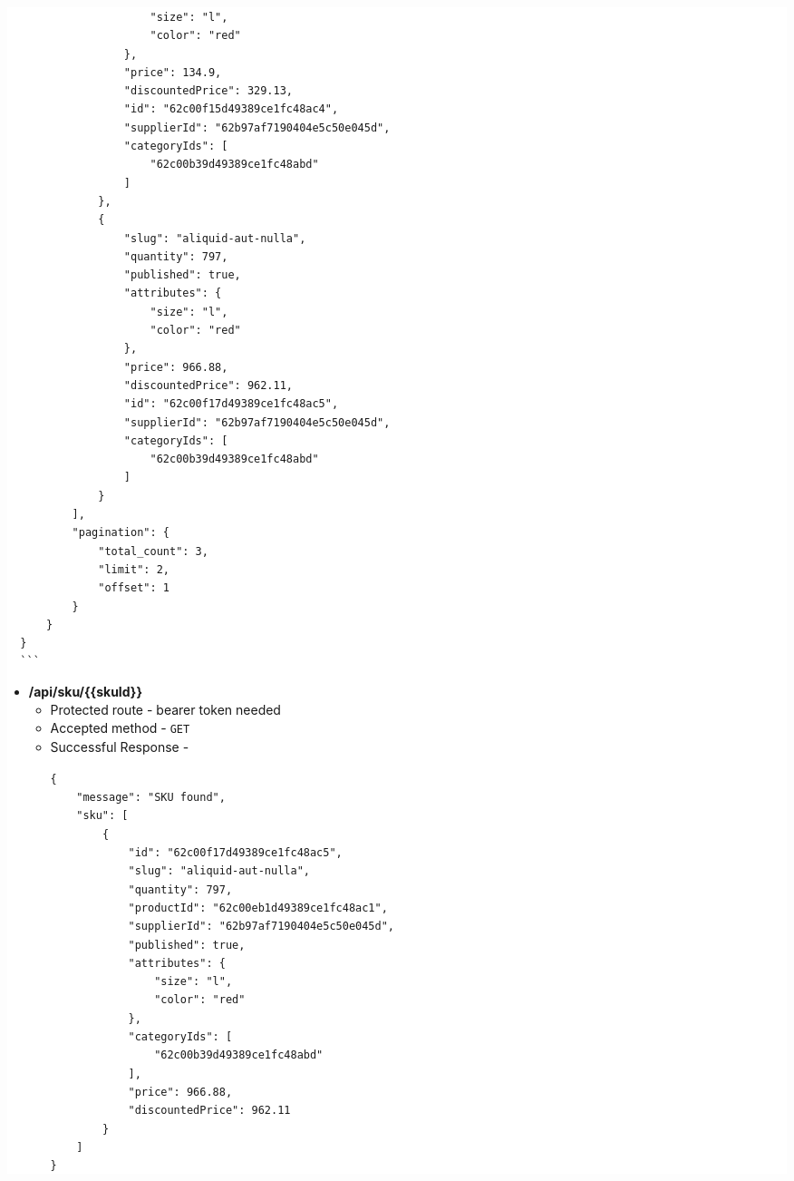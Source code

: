                           "size": "l",
                          "color": "red"
                      },
                      "price": 134.9,
                      "discountedPrice": 329.13,
                      "id": "62c00f15d49389ce1fc48ac4",
                      "supplierId": "62b97af7190404e5c50e045d",
                      "categoryIds": [
                          "62c00b39d49389ce1fc48abd"
                      ]
                  },
                  {
                      "slug": "aliquid-aut-nulla",
                      "quantity": 797,
                      "published": true,
                      "attributes": {
                          "size": "l",
                          "color": "red"
                      },
                      "price": 966.88,
                      "discountedPrice": 962.11,
                      "id": "62c00f17d49389ce1fc48ac5",
                      "supplierId": "62b97af7190404e5c50e045d",
                      "categoryIds": [
                          "62c00b39d49389ce1fc48abd"
                      ]
                  }
              ],
              "pagination": {
                  "total_count": 3,
                  "limit": 2,
                  "offset": 1
              }
          }
      }
      ```
  - **/api/sku/{{skuId}}**
    - Protected route - bearer token needed
    - Accepted method - `GET`
    - Successful Response -
      ```
      {
          "message": "SKU found",
          "sku": [
              {
                  "id": "62c00f17d49389ce1fc48ac5",
                  "slug": "aliquid-aut-nulla",
                  "quantity": 797,
                  "productId": "62c00eb1d49389ce1fc48ac1",
                  "supplierId": "62b97af7190404e5c50e045d",
                  "published": true,
                  "attributes": {
                      "size": "l",
                      "color": "red"
                  },
                  "categoryIds": [
                      "62c00b39d49389ce1fc48abd"
                  ],
                  "price": 966.88,
                  "discountedPrice": 962.11
              }
          ]
      }
      ```